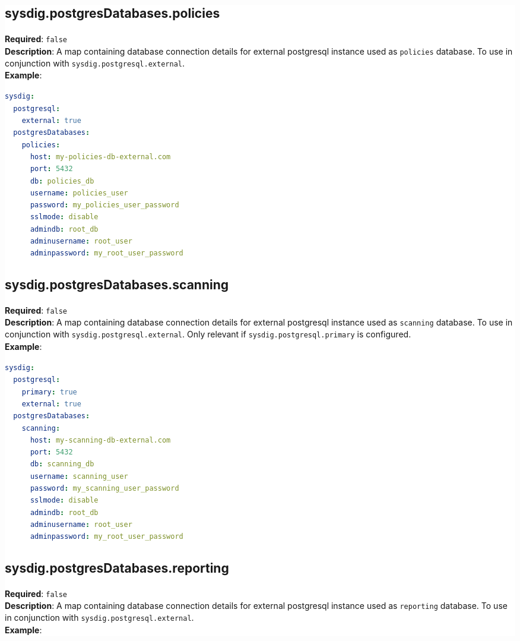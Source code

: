 ## **sysdig.postgresDatabases.policies**
**Required**: `false`<br>
**Description**: A map containing database connection details for external postgresql instance used as `policies` database. To use in conjunction with `sysdig.postgresql.external`.<br>
**Example**:

```yaml
sysdig:
  postgresql:
    external: true
  postgresDatabases:
    policies:
      host: my-policies-db-external.com
      port: 5432
      db: policies_db
      username: policies_user
      password: my_policies_user_password
      sslmode: disable
      admindb: root_db
      adminusername: root_user
      adminpassword: my_root_user_password
```

## **sysdig.postgresDatabases.scanning**
**Required**: `false`<br>
**Description**: A map containing database connection details for external postgresql instance used as `scanning` database. To use in conjunction with `sysdig.postgresql.external`. Only relevant if `sysdig.postgresql.primary` is configured.<br>
**Example**:

```yaml
sysdig:
  postgresql:
    primary: true
    external: true
  postgresDatabases:
    scanning:
      host: my-scanning-db-external.com
      port: 5432
      db: scanning_db
      username: scanning_user
      password: my_scanning_user_password
      sslmode: disable
      admindb: root_db
      adminusername: root_user
      adminpassword: my_root_user_password
```

## **sysdig.postgresDatabases.reporting**
**Required**: `false`<br>
**Description**: A map containing database connection details for external postgresql instance used as `reporting` database. To use in conjunction with `sysdig.postgresql.external`.<br>
**Example**:
